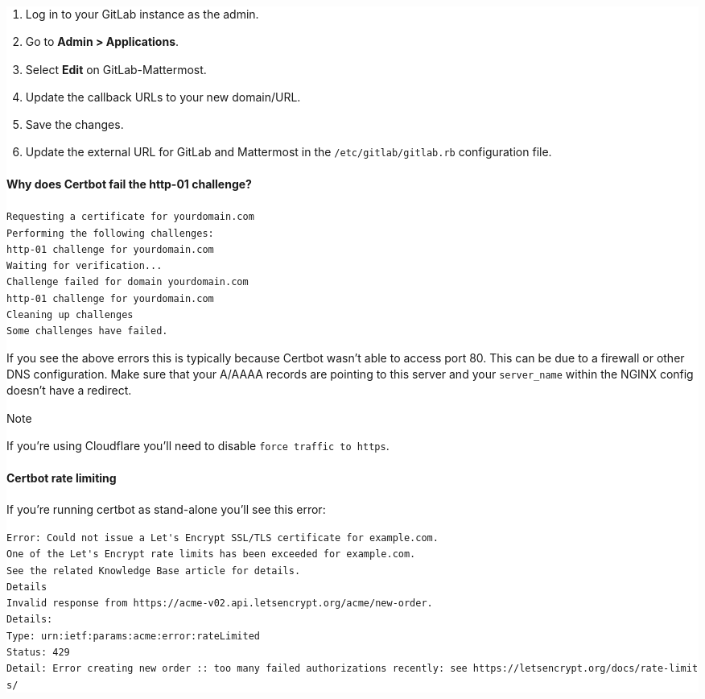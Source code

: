 1.  Log in to your GitLab instance as the admin.
    
2.  Go to **Admin > Applications**.
    
3.  Select **Edit** on GitLab-Mattermost.
    
4.  Update the callback URLs to your new domain/URL.
    
5.  Save the changes.
    
6.  Update the external URL for GitLab and Mattermost in the `/etc/gitlab/gitlab.rb` configuration file.
    

#### Why does Certbot fail the http-01 challenge? [](https://docs.mattermost.com/install/install-rhel-8.html#why-does-certbot-fail-the-http-01-challenge "Permalink to this headline")

```
Requesting a certificate for yourdomain.com
Performing the following challenges:
http-01 challenge for yourdomain.com
Waiting for verification...
Challenge failed for domain yourdomain.com
http-01 challenge for yourdomain.com
Cleaning up challenges
Some challenges have failed.

```


If you see the above errors this is typically because Certbot wasn’t able to access port 80. This can be due to a firewall or other DNS configuration. Make sure that your A/AAAA records are pointing to this server and your `server_name` within the NGINX config doesn’t have a redirect.

Note

If you’re using Cloudflare you’ll need to disable `force traffic to https`.

#### Certbot rate limiting [](https://docs.mattermost.com/install/install-rhel-8.html#certbot-rate-limiting "Permalink to this headline")

If you’re running certbot as stand-alone you’ll see this error:

```
Error: Could not issue a Let's Encrypt SSL/TLS certificate for example.com.
One of the Let's Encrypt rate limits has been exceeded for example.com.
See the related Knowledge Base article for details.
Details
Invalid response from https://acme-v02.api.letsencrypt.org/acme/new-order.
Details:
Type: urn:ietf:params:acme:error:rateLimited
Status: 429
Detail: Error creating new order :: too many failed authorizations recently: see https://letsencrypt.org/docs/rate-limits/

```
